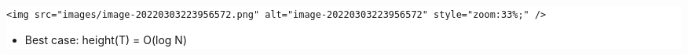     <img src="images/image-20220303223956572.png" alt="image-20220303223956572" style="zoom:33%;" />

  - Best case: height(T) = O(log N)
